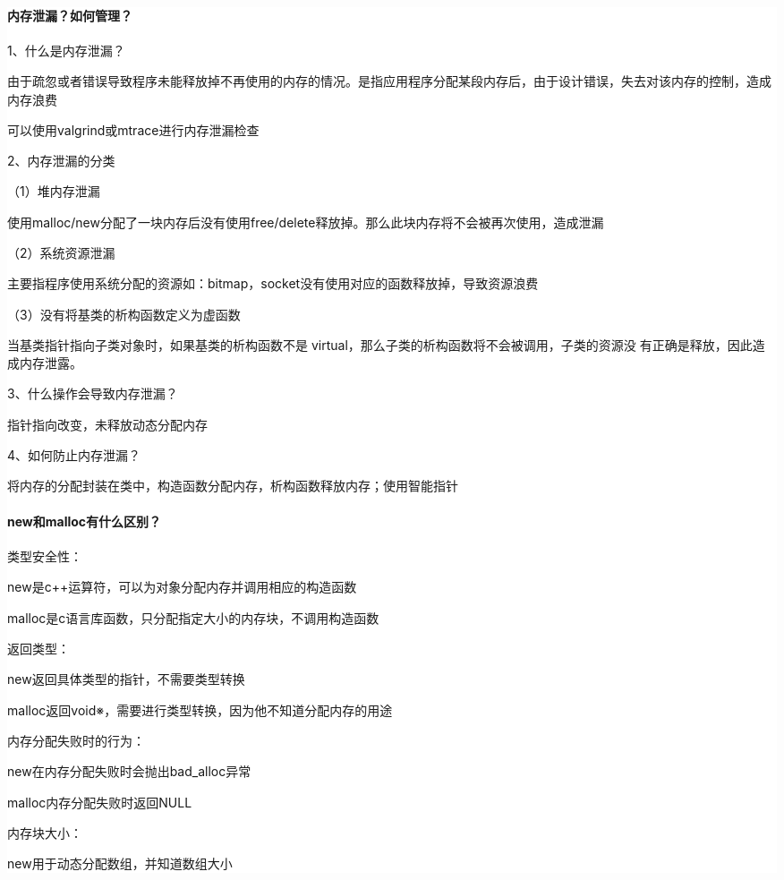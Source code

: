 
#### 内存泄漏？如何管理？

1、什么是内存泄漏？

由于疏忽或者错误导致程序未能释放掉不再使用的内存的情况。是指应用程序分配某段内存后，由于设计错误，失去对该内存的控制，造成内存浪费

可以使用valgrind或mtrace进行内存泄漏检查



2、内存泄漏的分类

（1）堆内存泄漏

使用malloc/new分配了一块内存后没有使用free/delete释放掉。那么此块内存将不会被再次使用，造成泄漏

（2）系统资源泄漏

主要指程序使用系统分配的资源如：bitmap，socket没有使用对应的函数释放掉，导致资源浪费

（3）没有将基类的析构函数定义为虚函数 

当基类指针指向⼦类对象时，如果基类的析构函数不是 virtual，那么⼦类的析构函数将不会被调⽤，⼦类的资源没
有正确是释放，因此造成内存泄露。



3、什么操作会导致内存泄漏？

指针指向改变，未释放动态分配内存



4、如何防止内存泄漏？

将内存的分配封装在类中，构造函数分配内存，析构函数释放内存；使用智能指针







#### new和malloc有什么区别？

类型安全性：

new是c++运算符，可以为对象分配内存并调用相应的构造函数

malloc是c语言库函数，只分配指定大小的内存块，不调用构造函数

返回类型：

new返回具体类型的指针，不需要类型转换

malloc返回void※，需要进行类型转换，因为他不知道分配内存的用途

内存分配失败时的行为：

new在内存分配失败时会抛出bad_alloc异常

malloc内存分配失败时返回NULL

内存块大小：

new用于动态分配数组，并知道数组大小
